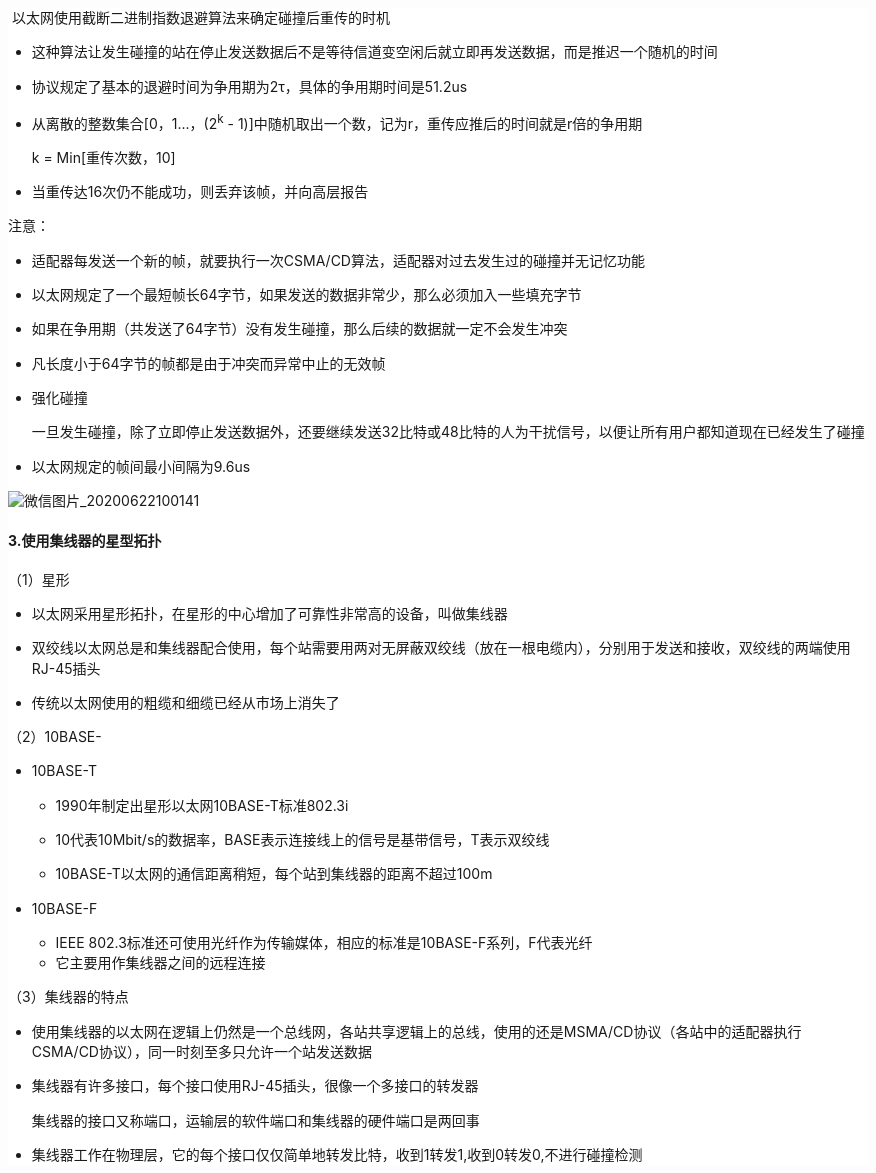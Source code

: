 ​	以太网使用截断二进制指数退避算法来确定碰撞后重传的时机

* 这种算法让发生碰撞的站在停止发送数据后不是等待信道变空闲后就立即再发送数据，而是推迟一个随机的时间

* 协议规定了基本的退避时间为争用期为2τ，具体的争用期时间是51.2us

* 从离散的整数集合[0，1...，(2<sup>k</sup> - 1)]中随机取出一个数，记为r，重传应推后的时间就是r倍的争用期

  k = Min[重传次数，10]

* 当重传达16次仍不能成功，则丢弃该帧，并向高层报告

注意：

* 适配器每发送一个新的帧，就要执行一次CSMA/CD算法，适配器对过去发生过的碰撞并无记忆功能

* 以太网规定了一个最短帧长64字节，如果发送的数据非常少，那么必须加入一些填充字节

* 如果在争用期（共发送了64字节）没有发生碰撞，那么后续的数据就一定不会发生冲突

* 凡长度小于64字节的帧都是由于冲突而异常中止的无效帧

* 强化碰撞

  一旦发生碰撞，除了立即停止发送数据外，还要继续发送32比特或48比特的人为干扰信号，以便让所有用户都知道现在已经发生了碰撞

* 以太网规定的帧间最小间隔为9.6us

![微信图片_20200622100141](/home/garlic/Desktop/笔记/总结/基础/计算机网络/picture/微信图片_20200622100141.jpg)

#### 3.使用集线器的星型拓扑

（1）星形

* 以太网采用星形拓扑，在星形的中心增加了可靠性非常高的设备，叫做集线器

* 双绞线以太网总是和集线器配合使用，每个站需要用两对无屏蔽双绞线（放在一根电缆内），分别用于发送和接收，双绞线的两端使用RJ-45插头

* 传统以太网使用的粗缆和细缆已经从市场上消失了

（2）10BASE-

* 10BASE-T

  * 1990年制定出星形以太网10BASE-T标准802.3i

  * 10代表10Mbit/s的数据率，BASE表示连接线上的信号是基带信号，T表示双绞线

  * 10BASE-T以太网的通信距离稍短，每个站到集线器的距离不超过100m

* 10BASE-F

  * IEEE 802.3标准还可使用光纤作为传输媒体，相应的标准是10BASE-F系列，F代表光纤
  * 它主要用作集线器之间的远程连接

（3）集线器的特点

* 使用集线器的以太网在逻辑上仍然是一个总线网，各站共享逻辑上的总线，使用的还是MSMA/CD协议（各站中的适配器执行CSMA/CD协议），同一时刻至多只允许一个站发送数据

* 集线器有许多接口，每个接口使用RJ-45插头，很像一个多接口的转发器

  集线器的接口又称端口，运输层的软件端口和集线器的硬件端口是两回事

* 集线器工作在物理层，它的每个接口仅仅简单地转发比特，收到1转发1,收到0转发0,不进行碰撞检测
